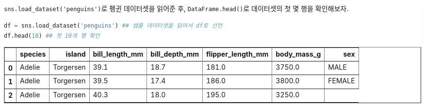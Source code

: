 `sns.load_dataset('penguins')`로 펭귄 데이터셋을 읽어준 후, `DataFrame.head()`로 데이터셋의 첫 몇 행을 확인해보자.



```python
df = sns.load_dataset('penguins') ## 샘플 데이터셋을 읽어서 df로 선언
df.head(10) ## 첫 10개 행 확인
```




<div>
<style scoped>
    .dataframe tbody tr th:only-of-type {
        vertical-align: middle;
    }

    .dataframe tbody tr th {
        vertical-align: top;
    }

    .dataframe thead th {
        text-align: right;
    }
</style>
<table border="1" class="dataframe">
  <thead>
    <tr style="text-align: right;">
      <th></th>
      <th>species</th>
      <th>island</th>
      <th>bill_length_mm</th>
      <th>bill_depth_mm</th>
      <th>flipper_length_mm</th>
      <th>body_mass_g</th>
      <th>sex</th>
    </tr>
  </thead>
  <tbody>
    <tr>
      <th>0</th>
      <td>Adelie</td>
      <td>Torgersen</td>
      <td>39.1</td>
      <td>18.7</td>
      <td>181.0</td>
      <td>3750.0</td>
      <td>MALE</td>
    </tr>
    <tr>
      <th>1</th>
      <td>Adelie</td>
      <td>Torgersen</td>
      <td>39.5</td>
      <td>17.4</td>
      <td>186.0</td>
      <td>3800.0</td>
      <td>FEMALE</td>
    </tr>
    <tr>
      <th>2</th>
      <td>Adelie</td>
      <td>Torgersen</td>
      <td>40.3</td>
      <td>18.0</td>
      <td>195.0</td>
      <td>3250.0</td>